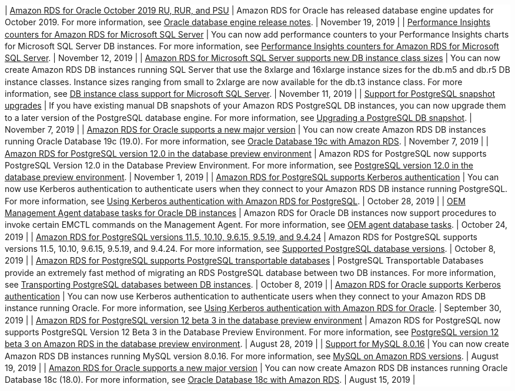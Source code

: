 | [Amazon RDS for Oracle October 2019 RU, RUR, and PSU](#WhatsNew) | Amazon RDS for Oracle has released database engine updates for October 2019\. For more information, see [Oracle database engine release notes](https://docs.aws.amazon.com/AmazonRDS/latest/UserGuide/Appendix.Oracle.PatchComposition.html)\. | November 19, 2019 | 
| [Performance Insights counters for Amazon RDS for Microsoft SQL Server](#WhatsNew) | You can now add performance counters to your Performance Insights charts for Microsoft SQL Server DB instances\. For more information, see [ Performance Insights counters for Amazon RDS for Microsoft SQL Server](https://docs.aws.amazon.com/AmazonRDS/latest/UserGuide/USER_PerfInsights_Counters.html#USER_PerfInsights_Counters.SQLServer)\.  | November 12, 2019 | 
| [Amazon RDS for Microsoft SQL Server supports new DB instance class sizes](#WhatsNew) | You can now create Amazon RDS DB instances running SQL Server that use the 8xlarge and 16xlarge instance sizes for the db\.m5 and db\.r5 DB instance classes\. Instance sizes ranging from small to 2xlarge are now available for the db\.t3 instance class\. For more information, see [ DB instance class support for Microsoft SQL Server](https://docs.aws.amazon.com/AmazonRDS/latest/UserGuide/CHAP_SQLServer.html#SQLServer.Concepts.General.InstanceClasses)\. | November 11, 2019 | 
| [Support for PostgreSQL snapshot upgrades](#WhatsNew) | If you have existing manual DB snapshots of your Amazon RDS PostgreSQL DB instances, you can now upgrade them to a later version of the PostgreSQL database engine\. For more information, see [ Upgrading a PostgreSQL DB snapshot](https://docs.aws.amazon.com/AmazonRDS/latest/UserGuide/USER_UpgradeDBSnapshot.PostgreSQL.html)\.  | November 7, 2019 | 
| [Amazon RDS for Oracle supports a new major version](#WhatsNew) | You can now create Amazon RDS DB instances running Oracle Database 19c \(19\.0\)\. For more information, see [ Oracle Database 19c with Amazon RDS](https://docs.aws.amazon.com/AmazonRDS/latest/UserGuide/CHAP_Oracle.html#Oracle.Concepts.FeatureSupport.19c)\.  | November 7, 2019 | 
| [Amazon RDS for PostgreSQL version 12\.0 in the database preview environment](#WhatsNew) | Amazon RDS for PostgreSQL now supports PostgreSQL Version 12\.0 in the Database Preview Environment\. For more information, see [ PostgreSQL version 12\.0 in the database preview environment](https://docs.aws.amazon.com/AmazonRDS/latest/UserGuide/CHAP_PostgreSQL.html#PostgreSQL.Concepts.General.version120)\.  | November 1, 2019 | 
| [Amazon RDS for PostgreSQL supports Kerberos authentication](#WhatsNew) | You can now use Kerberos authentication to authenticate users when they connect to your Amazon RDS DB instance running PostgreSQL\. For more information, see [Using Kerberos authentication with Amazon RDS for PostgreSQL](https://docs.aws.amazon.com/AmazonRDS/latest/UserGuide/postgresql-kerberos.html)\.  | October 28, 2019 | 
| [OEM Management Agent database tasks for Oracle DB instances](#WhatsNew) | Amazon RDS for Oracle DB instances now support procedures to invoke certain EMCTL commands on the Management Agent\. For more information, see [OEM agent database tasks](https://docs.aws.amazon.com/AmazonRDS/latest/UserGuide/Oracle.Options.OEMAgent.html#Oracle.Options.OEMAgent.DBTasks)\.  | October 24, 2019 | 
| [Amazon RDS for PostgreSQL versions 11\.5, 10\.10, 9\.6\.15, 9\.5\.19, and 9\.4\.24](#WhatsNew) | Amazon RDS for PostgreSQL supports versions 11\.5, 10\.10, 9\.6\.15, 9\.5\.19, and 9\.4\.24\. For more information, see [ Supported PostgreSQL database versions](https://docs.aws.amazon.com/AmazonRDS/latest/UserGuide/CHAP_PostgreSQL.html#PostgreSQL.Concepts.General.DBVersions)\. | October 8, 2019 | 
| [Amazon RDS for PostgreSQL supports PostgreSQL transportable databases](#WhatsNew) | PostgreSQL Transportable Databases provide an extremely fast method of migrating an RDS PostgreSQL database between two DB instances\. For more information, see [Transporting PostgreSQL databases between DB instances](https://docs.aws.amazon.com/AmazonRDS/latest/UserGuide/PostgreSQL.Procedural.Importing.html#PostgreSQL.TransportableDB)\.  | October 8, 2019 | 
| [Amazon RDS for Oracle supports Kerberos authentication](#WhatsNew) | You can now use Kerberos authentication to authenticate users when they connect to your Amazon RDS DB instance running Oracle\. For more information, see [ Using Kerberos authentication with Amazon RDS for Oracle](https://docs.aws.amazon.com/AmazonRDS/latest/UserGuide/oracle-kerberos.html)\. | September 30, 2019 | 
| [Amazon RDS for PostgreSQL version 12 beta 3 in the database preview environment](#WhatsNew) | Amazon RDS for PostgreSQL now supports PostgreSQL Version 12 Beta 3 in the Database Preview Environment\. For more information, see [PostgreSQL version 12 beta 3 on Amazon RDS in the database preview environment](https://docs.aws.amazon.com/AmazonRDS/latest/UserGuide/CHAP_PostgreSQL.html#PostgreSQL.Concepts.General.version12beta3)\.  | August 28, 2019 | 
| [Support for MySQL 8\.0\.16](#WhatsNew) | You can now create Amazon RDS DB instances running MySQL version 8\.0\.16\. For more information, see [MySQL on Amazon RDS versions](https://docs.aws.amazon.com/AmazonRDS/latest/UserGuide/CHAP_MySQL.html#MySQL.Concepts.VersionMgmt)\. | August 19, 2019 | 
| [Amazon RDS for Oracle supports a new major version](#WhatsNew) | You can now create Amazon RDS DB instances running Oracle Database 18c \(18\.0\)\. For more information, see [ Oracle Database 18c with Amazon RDS](https://docs.aws.amazon.com/AmazonRDS/latest/UserGuide/CHAP_Oracle.html#Oracle.Concepts.FeatureSupport.18c)\.  | August 15, 2019 | 
